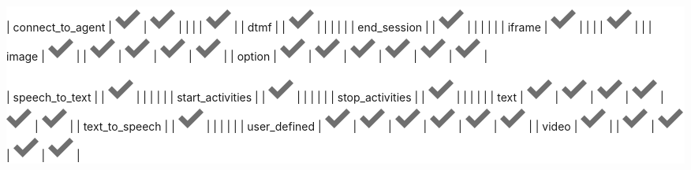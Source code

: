 | connect_to_agent | ![Yes](images/checkmark-icon.svg) | ![Yes](images/checkmark-icon.svg) |                                   |                                   |                                   | ![Yes](images/checkmark-icon.svg) |
| dtmf             |                                   | ![Yes](images/checkmark-icon.svg) |                                   |                                   |                                   |                                   |
| end_session      |                                   | ![Yes](images/checkmark-icon.svg) |                                   |                                   |                                   |                                   |
| iframe           | ![Yes](images/checkmark-icon.svg) |                                   |                                   |                                   | ![Yes](images/checkmark-icon.svg) |                                   |
| image            | ![Yes](images/checkmark-icon.svg) |                                   | ![Yes](images/checkmark-icon.svg) | ![Yes](images/checkmark-icon.svg) | ![Yes](images/checkmark-icon.svg) | ![Yes](images/checkmark-icon.svg) |
| option           | ![Yes](images/checkmark-icon.svg) | ![Yes](images/checkmark-icon.svg) | ![Yes](images/checkmark-icon.svg) | ![Yes](images/checkmark-icon.svg) | ![Yes](images/checkmark-icon.svg) | ![Yes](images/checkmark-icon.svg) |


| speech_to_text   |                                   | ![Yes](images/checkmark-icon.svg) |                                   |                                   |                                   |                                   |
| start_activities |                                   | ![Yes](images/checkmark-icon.svg) |                                   |                                   |                                   |                                   |
| stop_activities  |                                   | ![Yes](images/checkmark-icon.svg) |                                   |                                   |                                   |                                   |
| text             | ![Yes](images/checkmark-icon.svg) | ![Yes](images/checkmark-icon.svg) | ![Yes](images/checkmark-icon.svg) | ![Yes](images/checkmark-icon.svg) | ![Yes](images/checkmark-icon.svg) | ![Yes](images/checkmark-icon.svg) |
| text_to_speech   |                                   | ![Yes](images/checkmark-icon.svg) |                                   |                                   |                                   |                                   |
| user_defined     | ![Yes](images/checkmark-icon.svg) | ![Yes](images/checkmark-icon.svg) | ![Yes](images/checkmark-icon.svg) | ![Yes](images/checkmark-icon.svg) | ![Yes](images/checkmark-icon.svg) | ![Yes](images/checkmark-icon.svg) |
| video            | ![Yes](images/checkmark-icon.svg) |                                   | ![Yes](images/checkmark-icon.svg) | ![Yes](images/checkmark-icon.svg) | ![Yes](images/checkmark-icon.svg) | ![Yes](images/checkmark-icon.svg) |
